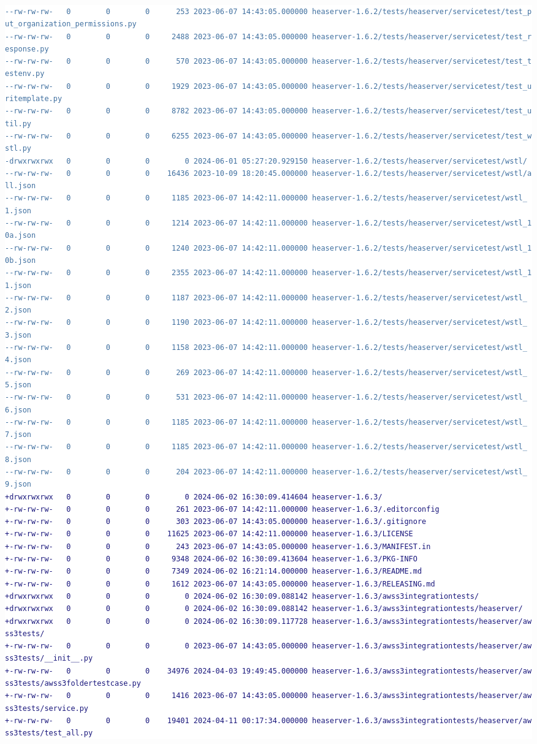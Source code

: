 ```diff
--rw-rw-rw-   0        0        0      253 2023-06-07 14:43:05.000000 heaserver-1.6.2/tests/heaserver/servicetest/test_put_organization_permissions.py
--rw-rw-rw-   0        0        0     2488 2023-06-07 14:43:05.000000 heaserver-1.6.2/tests/heaserver/servicetest/test_response.py
--rw-rw-rw-   0        0        0      570 2023-06-07 14:43:05.000000 heaserver-1.6.2/tests/heaserver/servicetest/test_testenv.py
--rw-rw-rw-   0        0        0     1929 2023-06-07 14:43:05.000000 heaserver-1.6.2/tests/heaserver/servicetest/test_uritemplate.py
--rw-rw-rw-   0        0        0     8782 2023-06-07 14:43:05.000000 heaserver-1.6.2/tests/heaserver/servicetest/test_util.py
--rw-rw-rw-   0        0        0     6255 2023-06-07 14:43:05.000000 heaserver-1.6.2/tests/heaserver/servicetest/test_wstl.py
-drwxrwxrwx   0        0        0        0 2024-06-01 05:27:20.929150 heaserver-1.6.2/tests/heaserver/servicetest/wstl/
--rw-rw-rw-   0        0        0    16436 2023-10-09 18:20:45.000000 heaserver-1.6.2/tests/heaserver/servicetest/wstl/all.json
--rw-rw-rw-   0        0        0     1185 2023-06-07 14:42:11.000000 heaserver-1.6.2/tests/heaserver/servicetest/wstl_1.json
--rw-rw-rw-   0        0        0     1214 2023-06-07 14:42:11.000000 heaserver-1.6.2/tests/heaserver/servicetest/wstl_10a.json
--rw-rw-rw-   0        0        0     1240 2023-06-07 14:42:11.000000 heaserver-1.6.2/tests/heaserver/servicetest/wstl_10b.json
--rw-rw-rw-   0        0        0     2355 2023-06-07 14:42:11.000000 heaserver-1.6.2/tests/heaserver/servicetest/wstl_11.json
--rw-rw-rw-   0        0        0     1187 2023-06-07 14:42:11.000000 heaserver-1.6.2/tests/heaserver/servicetest/wstl_2.json
--rw-rw-rw-   0        0        0     1190 2023-06-07 14:42:11.000000 heaserver-1.6.2/tests/heaserver/servicetest/wstl_3.json
--rw-rw-rw-   0        0        0     1158 2023-06-07 14:42:11.000000 heaserver-1.6.2/tests/heaserver/servicetest/wstl_4.json
--rw-rw-rw-   0        0        0      269 2023-06-07 14:42:11.000000 heaserver-1.6.2/tests/heaserver/servicetest/wstl_5.json
--rw-rw-rw-   0        0        0      531 2023-06-07 14:42:11.000000 heaserver-1.6.2/tests/heaserver/servicetest/wstl_6.json
--rw-rw-rw-   0        0        0     1185 2023-06-07 14:42:11.000000 heaserver-1.6.2/tests/heaserver/servicetest/wstl_7.json
--rw-rw-rw-   0        0        0     1185 2023-06-07 14:42:11.000000 heaserver-1.6.2/tests/heaserver/servicetest/wstl_8.json
--rw-rw-rw-   0        0        0      204 2023-06-07 14:42:11.000000 heaserver-1.6.2/tests/heaserver/servicetest/wstl_9.json
+drwxrwxrwx   0        0        0        0 2024-06-02 16:30:09.414604 heaserver-1.6.3/
+-rw-rw-rw-   0        0        0      261 2023-06-07 14:42:11.000000 heaserver-1.6.3/.editorconfig
+-rw-rw-rw-   0        0        0      303 2023-06-07 14:43:05.000000 heaserver-1.6.3/.gitignore
+-rw-rw-rw-   0        0        0    11625 2023-06-07 14:42:11.000000 heaserver-1.6.3/LICENSE
+-rw-rw-rw-   0        0        0      243 2023-06-07 14:43:05.000000 heaserver-1.6.3/MANIFEST.in
+-rw-rw-rw-   0        0        0     9348 2024-06-02 16:30:09.413604 heaserver-1.6.3/PKG-INFO
+-rw-rw-rw-   0        0        0     7349 2024-06-02 16:21:14.000000 heaserver-1.6.3/README.md
+-rw-rw-rw-   0        0        0     1612 2023-06-07 14:43:05.000000 heaserver-1.6.3/RELEASING.md
+drwxrwxrwx   0        0        0        0 2024-06-02 16:30:09.088142 heaserver-1.6.3/awss3integrationtests/
+drwxrwxrwx   0        0        0        0 2024-06-02 16:30:09.088142 heaserver-1.6.3/awss3integrationtests/heaserver/
+drwxrwxrwx   0        0        0        0 2024-06-02 16:30:09.117728 heaserver-1.6.3/awss3integrationtests/heaserver/awss3tests/
+-rw-rw-rw-   0        0        0        0 2023-06-07 14:43:05.000000 heaserver-1.6.3/awss3integrationtests/heaserver/awss3tests/__init__.py
+-rw-rw-rw-   0        0        0    34976 2024-04-03 19:49:45.000000 heaserver-1.6.3/awss3integrationtests/heaserver/awss3tests/awss3foldertestcase.py
+-rw-rw-rw-   0        0        0     1416 2023-06-07 14:43:05.000000 heaserver-1.6.3/awss3integrationtests/heaserver/awss3tests/service.py
+-rw-rw-rw-   0        0        0    19401 2024-04-11 00:17:34.000000 heaserver-1.6.3/awss3integrationtests/heaserver/awss3tests/test_all.py
```
